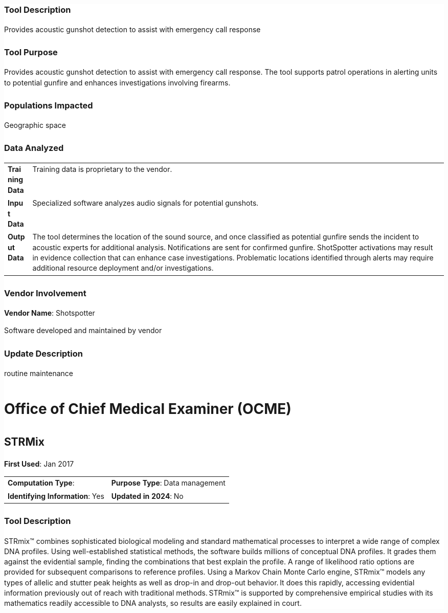### Tool Description

Provides acoustic gunshot detection to assist with emergency call response

### Tool Purpose

Provides acoustic gunshot detection to assist with emergency call response. The tool supports patrol operations in alerting units to potential gunfire and enhances investigations involving firearms.

### Populations Impacted

Geographic space


### Data Analyzed

| | |
|:--|:--|
| __Training Data__ | Training data is proprietary to the vendor. |
| __Input Data__ | Specialized software analyzes audio signals for potential gunshots. |
| __Output Data__ | The tool determines the location of the sound source, and once classified as potential gunfire sends the incident to acoustic experts for additional analysis.  Notifications are sent for confirmed gunfire.  ShotSpotter activations may result in evidence collection that can enhance case investigations.  Problematic locations identified through alerts may require additional resource deployment and/or investigations. |

### Vendor Involvement

__Vendor Name__: Shotspotter

Software developed and maintained by vendor      

### Update Description

routine maintenance 


# Office of Chief Medical Examiner (OCME)
## STRMix

__First Used__: Jan 2017

| | |
|:--|:--|
| __Computation Type__:  | __Purpose Type__: Data management |
| __Identifying Information__: Yes | __Updated in 2024__: No |

### Tool Description

STRmix™ combines sophisticated biological modeling and standard mathematical processes to interpret a wide range of complex DNA profiles. Using well-established statistical methods, the software builds millions of conceptual DNA profiles. It grades them against the evidential sample, finding the combinations that best explain the profile. A range of likelihood ratio options are provided for subsequent comparisons to reference profiles. Using a Markov Chain Monte Carlo engine, STRmix™ models any types of allelic and stutter peak heights as well as drop-in and drop-out behavior. It does this rapidly, accessing evidential information previously out of reach with traditional methods. STRmix™ is supported by comprehensive empirical studies with its mathematics readily accessible to DNA analysts, so results are easily explained in court.
